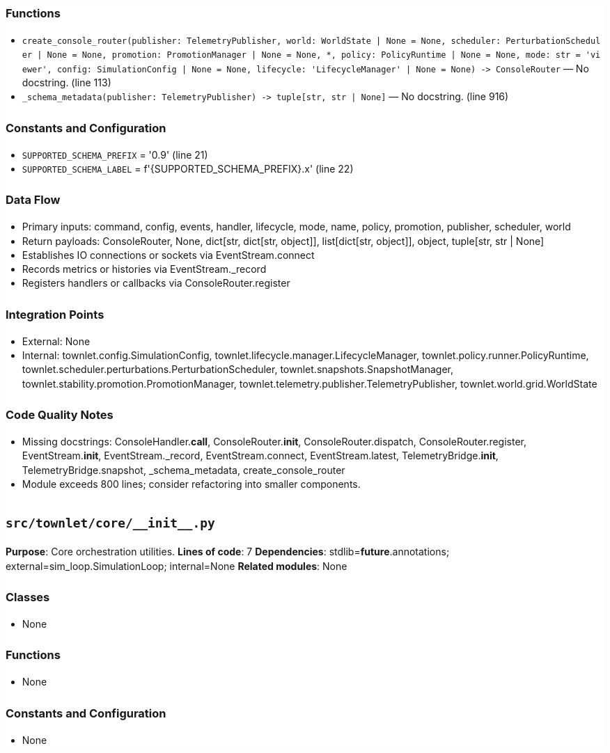 ### Functions
- `create_console_router(publisher: TelemetryPublisher, world: WorldState | None = None, scheduler: PerturbationScheduler | None = None, promotion: PromotionManager | None = None, *, policy: PolicyRuntime | None = None, mode: str = 'viewer', config: SimulationConfig | None = None, lifecycle: 'LifecycleManager' | None = None) -> ConsoleRouter` — No docstring. (line 113)
- `_schema_metadata(publisher: TelemetryPublisher) -> tuple[str, str | None]` — No docstring. (line 916)

### Constants and Configuration
- `SUPPORTED_SCHEMA_PREFIX` = '0.9' (line 21)
- `SUPPORTED_SCHEMA_LABEL` = f'{SUPPORTED_SCHEMA_PREFIX}.x' (line 22)

### Data Flow
- Primary inputs: command, config, events, handler, lifecycle, mode, name, policy, promotion, publisher, scheduler, world
- Return payloads: ConsoleRouter, None, dict[str, dict[str, object]], list[dict[str, object]], object, tuple[str, str | None]
- Establishes IO connections or sockets via EventStream.connect
- Records metrics or histories via EventStream._record
- Registers handlers or callbacks via ConsoleRouter.register

### Integration Points
- External: None
- Internal: townlet.config.SimulationConfig, townlet.lifecycle.manager.LifecycleManager, townlet.policy.runner.PolicyRuntime, townlet.scheduler.perturbations.PerturbationScheduler, townlet.snapshots.SnapshotManager, townlet.stability.promotion.PromotionManager, townlet.telemetry.publisher.TelemetryPublisher, townlet.world.grid.WorldState

### Code Quality Notes
- Missing docstrings: ConsoleHandler.__call__, ConsoleRouter.__init__, ConsoleRouter.dispatch, ConsoleRouter.register, EventStream.__init__, EventStream._record, EventStream.connect, EventStream.latest, TelemetryBridge.__init__, TelemetryBridge.snapshot, _schema_metadata, create_console_router
- Module exceeds 800 lines; consider refactoring into smaller components.

## `src/townlet/core/__init__.py`

**Purpose**: Core orchestration utilities.
**Lines of code**: 7
**Dependencies**: stdlib=__future__.annotations; external=sim_loop.SimulationLoop; internal=None
**Related modules**: None

### Classes
- None

### Functions
- None

### Constants and Configuration
- None
